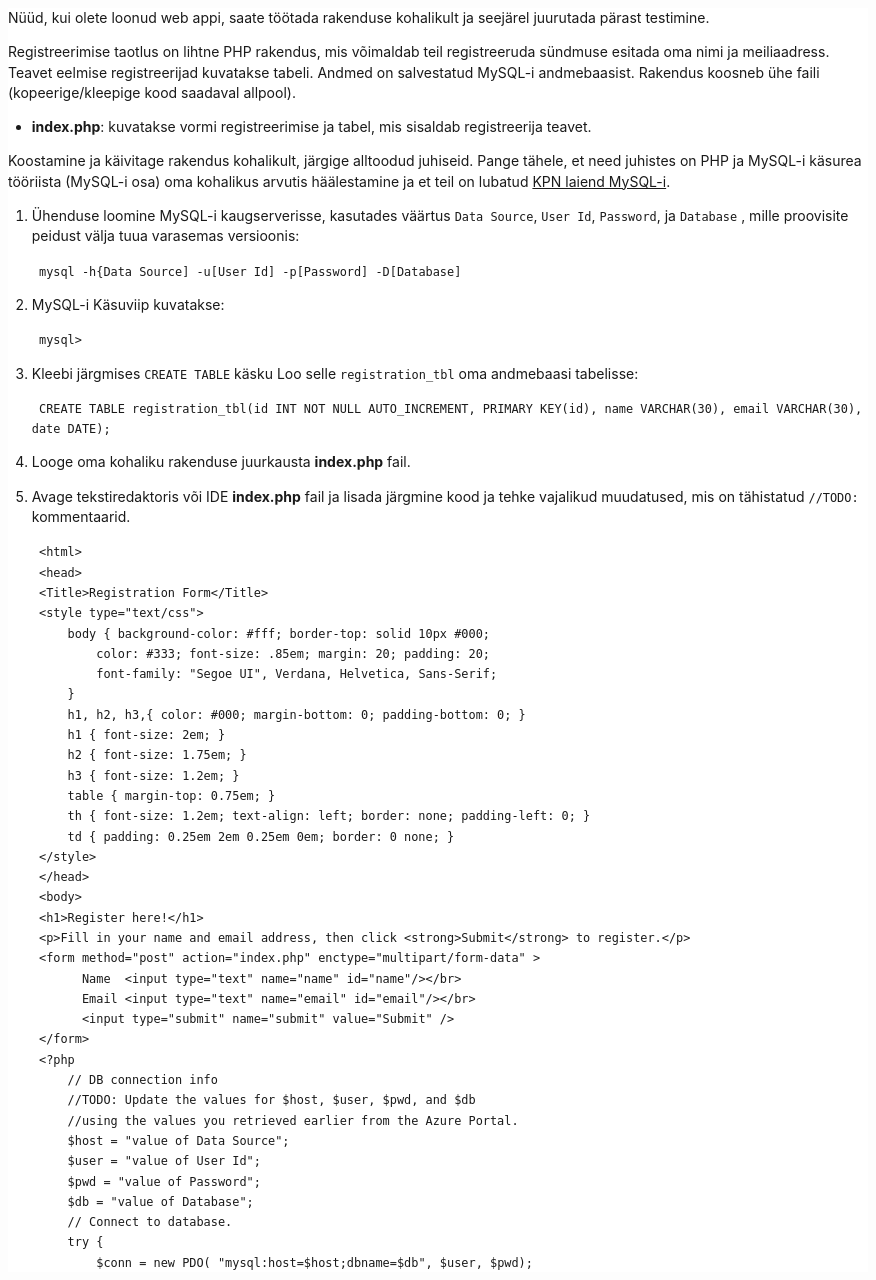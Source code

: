 Nüüd, kui olete loonud web appi, saate töötada rakenduse kohalikult ja seejärel juurutada pärast testimine.

Registreerimise taotlus on lihtne PHP rakendus, mis võimaldab teil registreeruda sündmuse esitada oma nimi ja meiliaadress. Teavet eelmise registreerijad kuvatakse tabeli. Andmed on salvestatud MySQL-i andmebaasist. Rakendus koosneb ühe faili (kopeerige/kleepige kood saadaval allpool).

* **index.php**: kuvatakse vormi registreerimise ja tabel, mis sisaldab registreerija teavet.

Koostamine ja käivitage rakendus kohalikult, järgige alltoodud juhiseid. Pange tähele, et need juhistes on PHP ja MySQL-i käsurea tööriista (MySQL-i osa) oma kohalikus arvutis häälestamine ja et teil on lubatud [KPN laiend MySQL-i][pdo-mysql].

1. Ühenduse loomine MySQL-i kaugserverisse, kasutades väärtus `Data Source`, `User Id`, `Password`, ja `Database` , mille proovisite peidust välja tuua varasemas versioonis:

        mysql -h{Data Source] -u[User Id] -p[Password] -D[Database]

2. MySQL-i Käsuviip kuvatakse:

        mysql>

3. Kleebi järgmises `CREATE TABLE` käsku Loo selle `registration_tbl` oma andmebaasi tabelisse:

        CREATE TABLE registration_tbl(id INT NOT NULL AUTO_INCREMENT, PRIMARY KEY(id), name VARCHAR(30), email VARCHAR(30), date DATE);

4. Looge oma kohaliku rakenduse juurkausta **index.php** fail.

5. Avage tekstiredaktoris või IDE **index.php** fail ja lisada järgmine kood ja tehke vajalikud muudatused, mis on tähistatud `//TODO:` kommentaarid.


        <html>
        <head>
        <Title>Registration Form</Title>
        <style type="text/css">
            body { background-color: #fff; border-top: solid 10px #000;
                color: #333; font-size: .85em; margin: 20; padding: 20;
                font-family: "Segoe UI", Verdana, Helvetica, Sans-Serif;
            }
            h1, h2, h3,{ color: #000; margin-bottom: 0; padding-bottom: 0; }
            h1 { font-size: 2em; }
            h2 { font-size: 1.75em; }
            h3 { font-size: 1.2em; }
            table { margin-top: 0.75em; }
            th { font-size: 1.2em; text-align: left; border: none; padding-left: 0; }
            td { padding: 0.25em 2em 0.25em 0em; border: 0 none; }
        </style>
        </head>
        <body>
        <h1>Register here!</h1>
        <p>Fill in your name and email address, then click <strong>Submit</strong> to register.</p>
        <form method="post" action="index.php" enctype="multipart/form-data" >
              Name  <input type="text" name="name" id="name"/></br>
              Email <input type="text" name="email" id="email"/></br>
              <input type="submit" name="submit" value="Submit" />
        </form>
        <?php
            // DB connection info
            //TODO: Update the values for $host, $user, $pwd, and $db
            //using the values you retrieved earlier from the Azure Portal.
            $host = "value of Data Source";
            $user = "value of User Id";
            $pwd = "value of Password";
            $db = "value of Database";
            // Connect to database.
            try {
                $conn = new PDO( "mysql:host=$host;dbname=$db", $user, $pwd);

[install-php]: http://www.php.net/manual/en/install.php
[install-SQLExpress]: http://www.microsoft.com/download/details.aspx?id=29062
[install-Drivers]: http://www.microsoft.com/download/details.aspx?id=20098
[install-git]: http://git-scm.com/
[install-mysql]: http://dev.mysql.com/downloads/mysql/
[pdo-mysql]: http://www.php.net/manual/en/ref.pdo-mysql.php
[management-portal]: https://portal.azure.com
[sql-database-editions]: http://msdn.microsoft.com/library/windowsazure/ee621788.aspx
[running-app]: ./media/web-sites-php-mysql-deploy-use-git/running_app_2.png
[new-website]: ./media/web-sites-php-mysql-deploy-use-git/new_website2.png
[custom-create]: ./media/web-sites-php-mysql-deploy-use-git/create_web_mysql.png
[new-mysql-db]: ./media/web-sites-php-mysql-deploy-use-git/create_db.png
[go-to-webapp]: ./media/web-sites-php-mysql-deploy-use-git/select_webapp.png
[setup-git-publishing]: ./media/web-sites-php-mysql-deploy-use-git/setup_git_publishing.png
[credentials]: ./media/web-sites-php-mysql-deploy-use-git/save_credentials.png
[resource-group]: ./media/web-sites-php-mysql-deploy-use-git/set_group.png
[new-web-app]: ./media/web-sites-php-mysql-deploy-use-git/create_wa.png
[setup-publishing]: ./media/web-sites-php-mysql-deploy-use-git/setup_deploy.png
[setup-repository]: ./media/web-sites-php-mysql-deploy-use-git/select_local_git.png
[select-database]: ./media/web-sites-php-mysql-deploy-use-git/select_database.png
[select-properties]: ./media/web-sites-php-mysql-deploy-use-git/select_properties.png
[note-properties]: ./media/web-sites-php-mysql-deploy-use-git/note-properties.png
[git-instructions]: ./media/web-sites-php-mysql-deploy-use-git/git-instructions.png
[git-change-push]: ./media/web-sites-php-mysql-deploy-use-git/php-git-change-push.png
[git-initial-push]: ./media/web-sites-php-mysql-deploy-use-git/php-git-initial-push.png
[composer-extension-settings]: ./media/web-sites-php-mysql-deploy-use-git/composer-extension-settings.png
[composer-extension-add]: ./media/web-sites-php-mysql-deploy-use-git/composer-extension-add.png
[composer-extension-view]: ./media/web-sites-php-mysql-deploy-use-git/composer-extension-view.png
[composer-extension-success]: ./media/web-sites-php-mysql-deploy-use-git/composer-extension-success.png